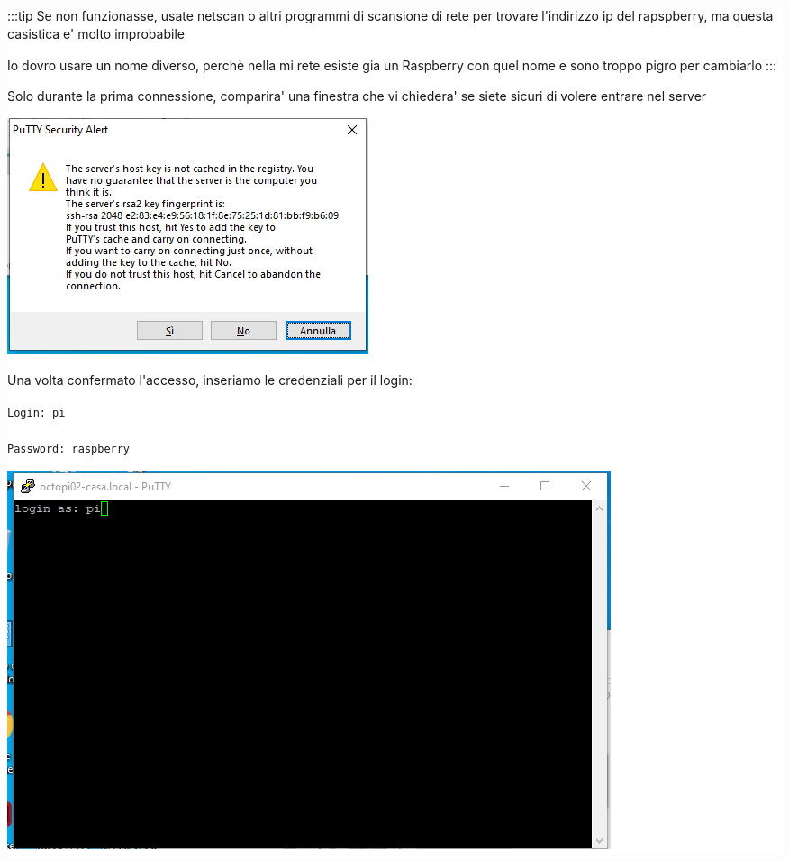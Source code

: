 :::tip
Se non funzionasse, usate netscan o altri programmi di scansione di rete per trovare l'indirizzo ip del rapspberry, ma questa casistica e' molto improbabile

Io dovro usare un nome diverso, perchè nella mi rete esiste gia un Raspberry con quel nome e sono troppo pigro per cambiarlo
:::

Solo durante la prima connessione, comparira' una finestra che vi chiedera' se siete sicuri di volere entrare nel server

![Putty Security alert](/img/putty02.PNG)

Una volta confermato l'accesso, inseriamo le credenziali per il login:

```
Login: pi

Password: raspberry
```

[ ![Credenziali Login](/img/putty03.PNG) ](/img/putty03.PNG)
